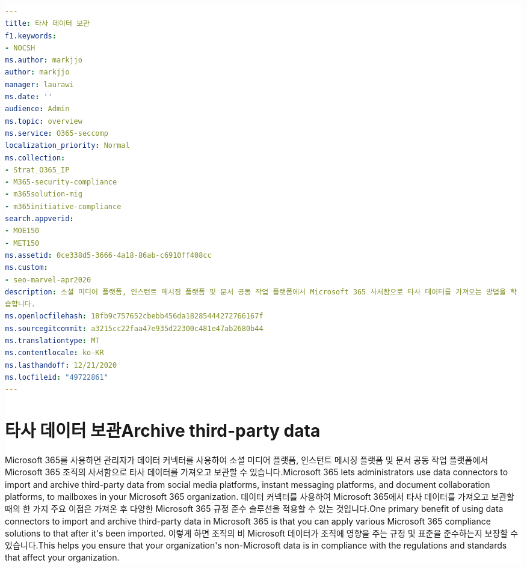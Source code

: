 ```yaml
---
title: 타사 데이터 보관
f1.keywords:
- NOCSH
ms.author: markjjo
author: markjjo
manager: laurawi
ms.date: ''
audience: Admin
ms.topic: overview
ms.service: O365-seccomp
localization_priority: Normal
ms.collection:
- Strat_O365_IP
- M365-security-compliance
- m365solution-mig
- m365initiative-compliance
search.appverid:
- MOE150
- MET150
ms.assetid: 0ce338d5-3666-4a18-86ab-c6910ff408cc
ms.custom:
- seo-marvel-apr2020
description: 소셜 미디어 플랫폼, 인스턴트 메시징 플랫폼 및 문서 공동 작업 플랫폼에서 Microsoft 365 사서함으로 타사 데이터를 가져오는 방법을 학습합니다.
ms.openlocfilehash: 18fb9c757652cbebb456da18285444272766167f
ms.sourcegitcommit: a3215cc22faa47e935d22300c481e47ab2680b44
ms.translationtype: MT
ms.contentlocale: ko-KR
ms.lasthandoff: 12/21/2020
ms.locfileid: "49722861"
---
```

# <a name="archive-third-party-data"></a><span data-ttu-id="3a0f2-103">타사 데이터 보관</span><span class="sxs-lookup"><span data-stu-id="3a0f2-103">Archive third-party data</span></span>

<span data-ttu-id="3a0f2-104">Microsoft 365를 사용하면 관리자가 데이터 커넥터를 사용하여 소셜 미디어 플랫폼, 인스턴트 메시징 플랫폼 및 문서 공동 작업 플랫폼에서 Microsoft 365 조직의 사서함으로 타사 데이터를 가져오고 보관할 수 있습니다.</span><span class="sxs-lookup"><span data-stu-id="3a0f2-104">Microsoft 365 lets administrators use data connectors to import and archive third-party data from social media platforms, instant messaging platforms, and document collaboration platforms, to mailboxes in your Microsoft 365 organization.</span></span> <span data-ttu-id="3a0f2-105">데이터 커넥터를 사용하여 Microsoft 365에서 타사 데이터를 가져오고 보관할 때의 한 가지 주요 이점은 가져온 후 다양한 Microsoft 365 규정 준수 솔루션을 적용할 수 있는 것입니다.</span><span class="sxs-lookup"><span data-stu-id="3a0f2-105">One primary benefit of using data connectors to import and archive third-party data in Microsoft 365 is that you can apply various Microsoft 365 compliance solutions to that after it's been imported.</span></span> <span data-ttu-id="3a0f2-106">이렇게 하면 조직의 비 Microsoft 데이터가 조직에 영향을 주는 규정 및 표준을 준수하는지 보장할 수 있습니다.</span><span class="sxs-lookup"><span data-stu-id="3a0f2-106">This helps you ensure that your organization's non-Microsoft data is in compliance with the regulations and standards that affect your organization.</span></span>
